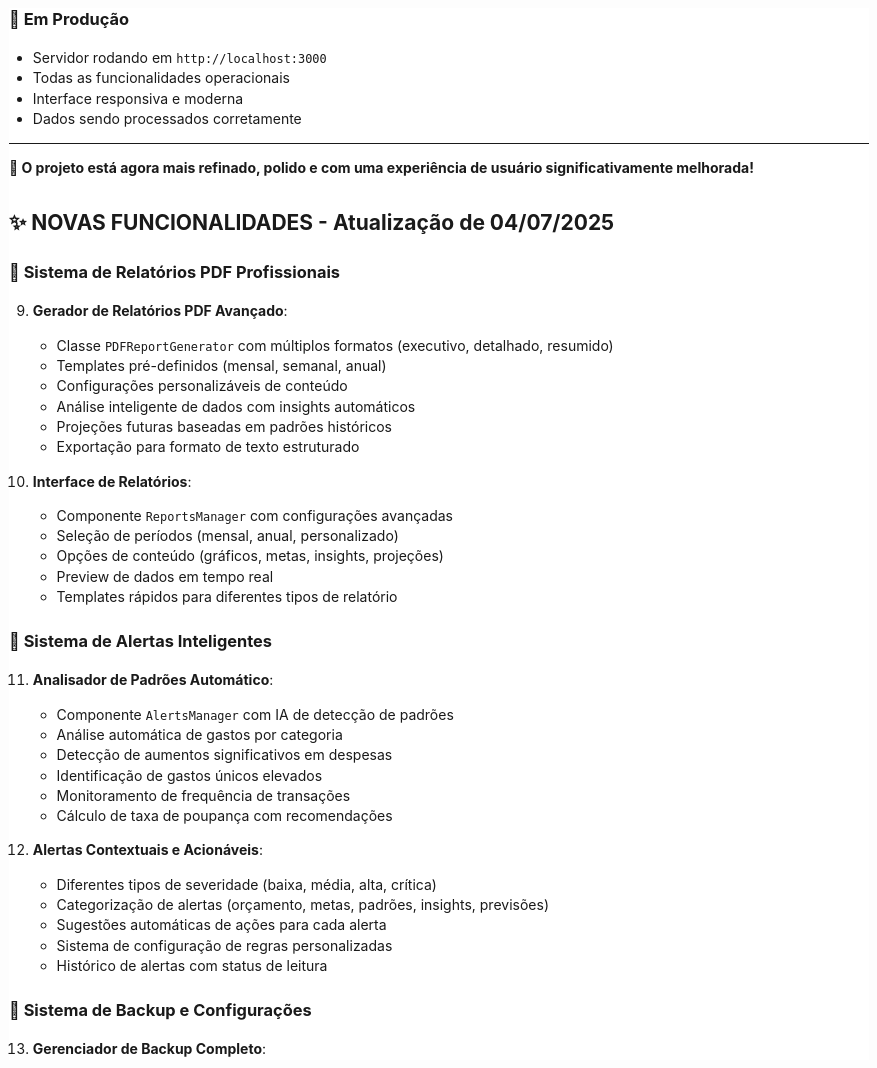 ### 🔄 **Em Produção**

- Servidor rodando em `http://localhost:3000`
- Todas as funcionalidades operacionais
- Interface responsiva e moderna
- Dados sendo processados corretamente

---

**🎯 O projeto está agora mais refinado, polido e com uma experiência de usuário significativamente melhorada!**

## ✨ **NOVAS FUNCIONALIDADES - Atualização de 04/07/2025**

### 📄 **Sistema de Relatórios PDF Profissionais**

9. **Gerador de Relatórios PDF Avançado**:

   - Classe `PDFReportGenerator` com múltiplos formatos (executivo, detalhado, resumido)
   - Templates pré-definidos (mensal, semanal, anual)
   - Configurações personalizáveis de conteúdo
   - Análise inteligente de dados com insights automáticos
   - Projeções futuras baseadas em padrões históricos
   - Exportação para formato de texto estruturado

10. **Interface de Relatórios**:
    - Componente `ReportsManager` com configurações avançadas
    - Seleção de períodos (mensal, anual, personalizado)
    - Opções de conteúdo (gráficos, metas, insights, projeções)
    - Preview de dados em tempo real
    - Templates rápidos para diferentes tipos de relatório

### 🔔 **Sistema de Alertas Inteligentes**

11. **Analisador de Padrões Automático**:

    - Componente `AlertsManager` com IA de detecção de padrões
    - Análise automática de gastos por categoria
    - Detecção de aumentos significativos em despesas
    - Identificação de gastos únicos elevados
    - Monitoramento de frequência de transações
    - Cálculo de taxa de poupança com recomendações

12. **Alertas Contextuais e Acionáveis**:
    - Diferentes tipos de severidade (baixa, média, alta, crítica)
    - Categorização de alertas (orçamento, metas, padrões, insights, previsões)
    - Sugestões automáticas de ações para cada alerta
    - Sistema de configuração de regras personalizadas
    - Histórico de alertas com status de leitura

### 💾 **Sistema de Backup e Configurações**

13. **Gerenciador de Backup Completo**:
